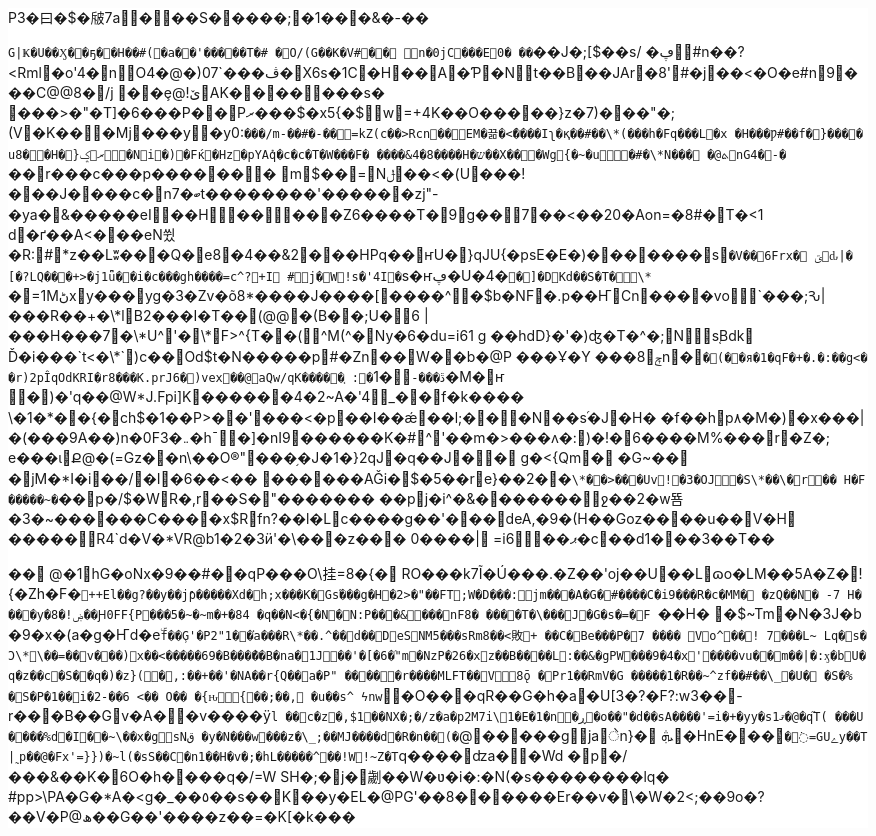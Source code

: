  P3�曰�$�㿭7a���S�\����;�1���&�-��
 
 `G|Ҝ�U��Ӽ��ҕ��H��#(�a��'�����T�# �O/(G��K�V#��
n�0jC���E0�
��`��J�;[$��s/ �ڥ#n��?<Rml�o'4�nO4�@�)07`���ڤ�X6s�1C�H��A�Ƥ�Nt��B�� JAr�8'#�j��<�O�e#n9�� �C@@8�/j
��ȩ@!ێAK�������s�
���>�"�T]�6���P��Pރ���$�x5{�$w=+4K��O�����}z�7)���"�;(V�K���Mj���y�y0:`���/m-��#�-��=kZ(c��>Rcn��EM�끎�<�ً���Iʅ�қ��#��\*(���h�Fq���L�x
�H���Ƿ#��f�}����u8��H�}ރݤ�Ni�)�Fќ�Hz�pYA݊q�c�c�T�W���F�
����&4� 8����H�ש��X���Wg{�~�u�#�\*N���
�@ܬnG4�-�`��r���c���p�������
m$� �=N޴ݪ ��<�(U���! ���J����c�n7�ބt��������'������zj"-�ya�&  �����eI��H �����Z6 ����T�9g ��7��<��20�Aon=�8#�T�<1 d�ґ��A<���eN쓌�R:#\*z��Lʬ���Q�e8�4��&2���HPq��ҥU�}qJU{�psE�E�)�������s`�V��6Frx� ؾԃ|�[�?LQ���+>�j1ǖ��i�c���gh����=c^?+I #j�W!s�'4I�`s�ҥڥ�U�4� `�]�DKd��S�T�\*`�=1Mڻxy���yg�3�Zv�õ8\*����J����[����^�$b� NF�.p��ҤCn����vo`���;Ԅ|���R��+�\*lB2���I�T��(@@�(B��;U�6 |���H���7�\*U^'�\*F>^{T��(^M(^�Ny�6�du=i61 g ��hdD}�'�)ʤ�T�^�;Ns֚Bdk
Ď�i���`t<�\*`)c��Od$t�N�����p#�Zn͹��W��b�@P �� �Ұ�Y ���8␮ݼn�`�(��я�1�qF�+�.�:��g<��r)2pÎqOdKRI�r8���K.prJ6� )vex��@aQw/qK�����֤
:�ڐ� ��-`�1�M�ҥ
�)�'q��@W\*J.Fpi]K������4�2~A�'4\_��f�k���� \�1�\*��{�ch$�1��P>��'���<�p��I��ǽ��l;���N��s֜�J�H� �f��hp۸�M�)�x���|�(���9A��)n�0F3�܅�h¯�]�nI9������K�#^'��m�>���ʌ�:)�!�6����M%���r�Z�; e���ιՔ@�(=Gz��n\��O®"���֥�J�1�}2qJ�q��J� � g�<{Qm� �G~�� � jM�\*I�i��/�I�6��<�� 
������AǦi�$�5��re}��2��`\*��>���Uv!�3�OJ�S\*��\�r��
H�F�����~�`��p�/$�W R�,r��S�"�������
��pj�i^�&�������ջ��2 �w뚐�3�~������C����x$Rfn?��l�Lc����g��'���deA,�9�(H��Goz����u��V�H
 �����R4`d�V�\*VR@b1� 2�3ӥ'�\���z��� 0����|  =i6��ޕ�c��d1���3��T��

��
@�׵1hG�oNx�9��#��qP���O\挂=8�{� RO���k7Ĩ�Ú��� .�Z��'oj��U��Lɷo�LM��5A�Z� !\{�Zh�F�`++El��g?��y��jƥ�����Xd�h;x�� �K�Gs֜���g�H�2>�"��FT;W�D���:jm���A�G�#����C�i9���R�c�MM� �zQ��N�
-7
H����y�ۻ!�8��Ԩ0FF{P���5�~�~m�+�84  �q��N<�{�N�N:P���&���nF8� ����T�\���J�G�s�=�F  `��H� �$~Tm�N�3J�b �9�x�(a�g�Ҥd�eۜ`f��G̹'�P2"1�߻�֗a���R\*��. ^��d��DeSNM5���sRm8��<敗+
��C�Be���P�7
����
Vo^��!
7���L~
Lq�s�Ͻ\*\��=��v���)x ��<�����69�B���ު��B�na�1J��'�[�6�֝"m�NzP�2 6�xz��B����L:��&�gPW���9�4�x'����vu��m��|�:ӽ�bU�q�z��c�S��q�)�z}(�,:��+��'�NA��r{Q��a�P" �����r����MLFT��V8ǭ
�Pr1��RmV�G �����1�R��~^zf��#��\_�U� �S�%�S�P�1��i�2-��6 <�� O��
�{ԋ{��;��, �u��s^ ϟnw`޴�O���qR��G�h�a�U[3�?�F?:wЗ��-r���B��Gv�A��v����ӱ`l ��c�z�,$1��NX�;�/z�a�p2M7i\1�E�1�n�ڕ�o��"�d��sA����'=i�+�yy�sޤ1�@�q֞T(
���U����%d �I��~\��x�g sNق �y�N���w���z�\_;��MJ����d�R�n��(�`@�����gjaेn}�
ܞ�HnE� ��֌`�߭=GUےy��T|˷p��@�Fx'=}})�~l(�sS��C�n1��H�v�;�hL�����^��!W!~Z�T`q����ʣa��Wd �p�/���&��K�6O�h��� �q�/=W SH�;�j�劌�� W�ʋ�i�:�N(�s�������� lq� #pp>\PA�G�\*A�<g�\_��٥��s��Κ��y�EL�@PG'��8������Er��v�\�W�2<;��9o�?��V�P@ھ��G��'���� z��=�K[�k���
 




















